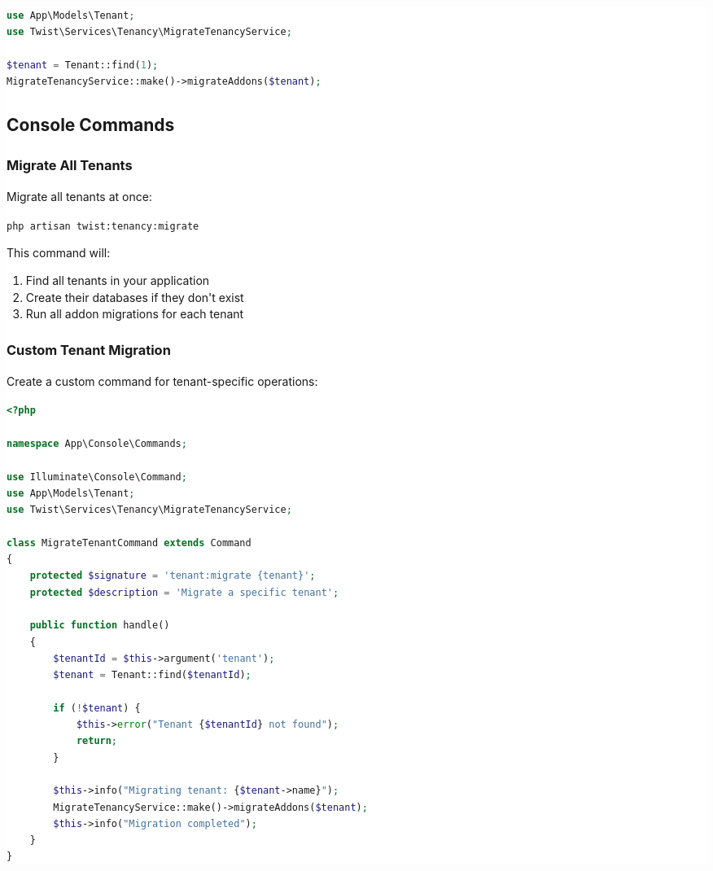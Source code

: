 ```php
use App\Models\Tenant;
use Twist\Services\Tenancy\MigrateTenancyService;

$tenant = Tenant::find(1);
MigrateTenancyService::make()->migrateAddons($tenant);
```

## Console Commands

### Migrate All Tenants

Migrate all tenants at once:

```bash
php artisan twist:tenancy:migrate
```

This command will:
1. Find all tenants in your application
2. Create their databases if they don't exist
3. Run all addon migrations for each tenant

### Custom Tenant Migration

Create a custom command for tenant-specific operations:

```php
<?php

namespace App\Console\Commands;

use Illuminate\Console\Command;
use App\Models\Tenant;
use Twist\Services\Tenancy\MigrateTenancyService;

class MigrateTenantCommand extends Command
{
    protected $signature = 'tenant:migrate {tenant}';
    protected $description = 'Migrate a specific tenant';

    public function handle()
    {
        $tenantId = $this->argument('tenant');
        $tenant = Tenant::find($tenantId);
        
        if (!$tenant) {
            $this->error("Tenant {$tenantId} not found");
            return;
        }
        
        $this->info("Migrating tenant: {$tenant->name}");
        MigrateTenancyService::make()->migrateAddons($tenant);
        $this->info("Migration completed");
    }
}
```
